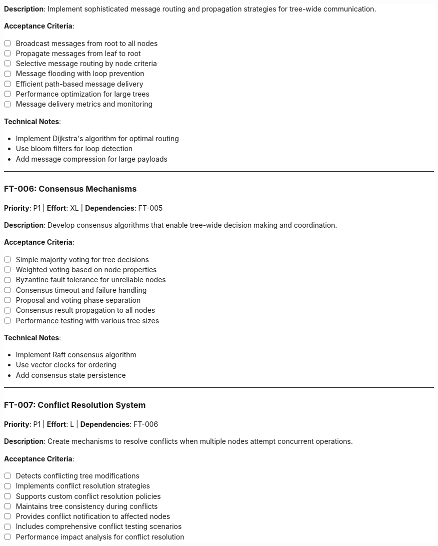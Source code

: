 **Description**: Implement sophisticated message routing and propagation strategies for tree-wide communication.

**Acceptance Criteria**:
- [ ] Broadcast messages from root to all nodes
- [ ] Propagate messages from leaf to root
- [ ] Selective message routing by node criteria
- [ ] Message flooding with loop prevention
- [ ] Efficient path-based message delivery
- [ ] Performance optimization for large trees
- [ ] Message delivery metrics and monitoring

**Technical Notes**:
- Implement Dijkstra's algorithm for optimal routing
- Use bloom filters for loop detection
- Add message compression for large payloads

---

### FT-006: Consensus Mechanisms
**Priority**: P1 | **Effort**: XL | **Dependencies**: FT-005

**Description**: Develop consensus algorithms that enable tree-wide decision making and coordination.

**Acceptance Criteria**:
- [ ] Simple majority voting for tree decisions
- [ ] Weighted voting based on node properties
- [ ] Byzantine fault tolerance for unreliable nodes
- [ ] Consensus timeout and failure handling
- [ ] Proposal and voting phase separation
- [ ] Consensus result propagation to all nodes
- [ ] Performance testing with various tree sizes

**Technical Notes**:
- Implement Raft consensus algorithm
- Use vector clocks for ordering
- Add consensus state persistence

---

### FT-007: Conflict Resolution System
**Priority**: P1 | **Effort**: L | **Dependencies**: FT-006

**Description**: Create mechanisms to resolve conflicts when multiple nodes attempt concurrent operations.

**Acceptance Criteria**:
- [ ] Detects conflicting tree modifications
- [ ] Implements conflict resolution strategies
- [ ] Supports custom conflict resolution policies
- [ ] Maintains tree consistency during conflicts
- [ ] Provides conflict notification to affected nodes
- [ ] Includes comprehensive conflict testing scenarios
- [ ] Performance impact analysis for conflict resolution

